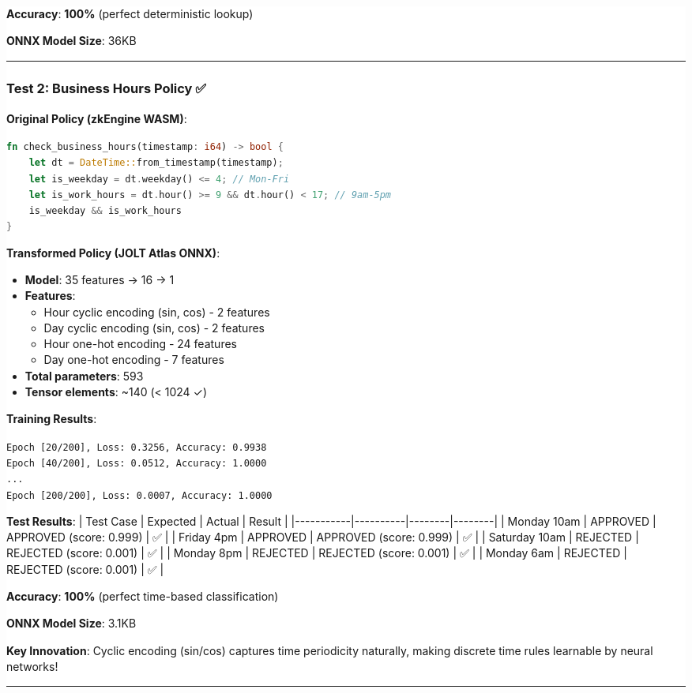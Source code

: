 **Accuracy**: **100%** (perfect deterministic lookup)

**ONNX Model Size**: 36KB

---

### Test 2: Business Hours Policy ✅

**Original Policy (zkEngine WASM)**:
```rust
fn check_business_hours(timestamp: i64) -> bool {
    let dt = DateTime::from_timestamp(timestamp);
    let is_weekday = dt.weekday() <= 4; // Mon-Fri
    let is_work_hours = dt.hour() >= 9 && dt.hour() < 17; // 9am-5pm
    is_weekday && is_work_hours
}
```

**Transformed Policy (JOLT Atlas ONNX)**:
- **Model**: 35 features → 16 → 1
- **Features**:
  - Hour cyclic encoding (sin, cos) - 2 features
  - Day cyclic encoding (sin, cos) - 2 features
  - Hour one-hot encoding - 24 features
  - Day one-hot encoding - 7 features
- **Total parameters**: 593
- **Tensor elements**: ~140 (< 1024 ✓)

**Training Results**:
```
Epoch [20/200], Loss: 0.3256, Accuracy: 0.9938
Epoch [40/200], Loss: 0.0512, Accuracy: 1.0000
...
Epoch [200/200], Loss: 0.0007, Accuracy: 1.0000
```

**Test Results**:
| Test Case | Expected | Actual | Result |
|-----------|----------|--------|--------|
| Monday 10am | APPROVED | APPROVED (score: 0.999) | ✅ |
| Friday 4pm | APPROVED | APPROVED (score: 0.999) | ✅ |
| Saturday 10am | REJECTED | REJECTED (score: 0.001) | ✅ |
| Monday 8pm | REJECTED | REJECTED (score: 0.001) | ✅ |
| Monday 6am | REJECTED | REJECTED (score: 0.001) | ✅ |

**Accuracy**: **100%** (perfect time-based classification)

**ONNX Model Size**: 3.1KB

**Key Innovation**: Cyclic encoding (sin/cos) captures time periodicity naturally, making discrete time rules learnable by neural networks!

---